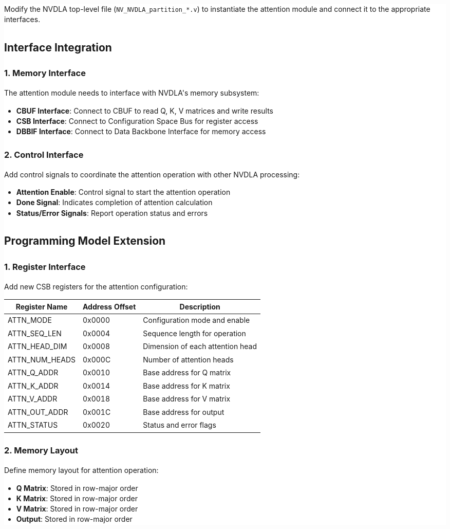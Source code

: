 Modify the NVDLA top-level file (`NV_NVDLA_partition_*.v`) to instantiate the attention module and connect it to the appropriate interfaces.

## Interface Integration

### 1. Memory Interface

The attention module needs to interface with NVDLA's memory subsystem:

- **CBUF Interface**: Connect to CBUF to read Q, K, V matrices and write results
- **CSB Interface**: Connect to Configuration Space Bus for register access
- **DBBIF Interface**: Connect to Data Backbone Interface for memory access

### 2. Control Interface

Add control signals to coordinate the attention operation with other NVDLA processing:

- **Attention Enable**: Control signal to start the attention operation
- **Done Signal**: Indicates completion of attention calculation
- **Status/Error Signals**: Report operation status and errors

## Programming Model Extension

### 1. Register Interface

Add new CSB registers for the attention configuration:

| Register Name | Address Offset | Description |
|---------------|---------------|-------------|
| ATTN_MODE     | 0x0000 | Configuration mode and enable |
| ATTN_SEQ_LEN  | 0x0004 | Sequence length for operation |
| ATTN_HEAD_DIM | 0x0008 | Dimension of each attention head |
| ATTN_NUM_HEADS| 0x000C | Number of attention heads |
| ATTN_Q_ADDR   | 0x0010 | Base address for Q matrix |
| ATTN_K_ADDR   | 0x0014 | Base address for K matrix |
| ATTN_V_ADDR   | 0x0018 | Base address for V matrix |
| ATTN_OUT_ADDR | 0x001C | Base address for output |
| ATTN_STATUS   | 0x0020 | Status and error flags |

### 2. Memory Layout

Define memory layout for attention operation:

- **Q Matrix**: Stored in row-major order
- **K Matrix**: Stored in row-major order
- **V Matrix**: Stored in row-major order
- **Output**: Stored in row-major order
